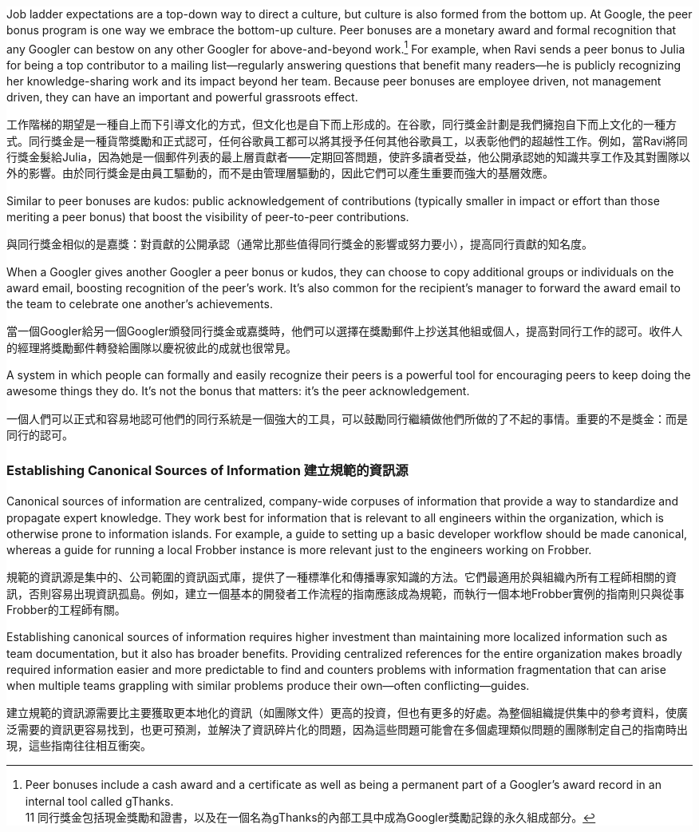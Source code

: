 Job ladder expectations are a top-down way to direct a culture, but culture is also formed from the bottom up. At Google, the peer bonus program is one way we embrace the bottom-up culture. Peer bonuses are a monetary award and formal recognition that any Googler can bestow on any other Googler for above-and-beyond work.[^11] For example, when Ravi sends a peer bonus to Julia for being a top contributor to a mailing list—regularly answering questions that benefit many readers—he is publicly recognizing her knowledge-sharing work and its impact beyond her team. Because peer bonuses are employee driven, not management driven, they can have an important and powerful grassroots effect.

工作階梯的期望是一種自上而下引導文化的方式，但文化也是自下而上形成的。在谷歌，同行獎金計劃是我們擁抱自下而上文化的一種方式。同行獎金是一種貨幣獎勵和正式認可，任何谷歌員工都可以將其授予任何其他谷歌員工，以表彰他們的超越性工作。例如，當Ravi將同行獎金髮給Julia，因為她是一個郵件列表的最上層貢獻者——定期回答問題，使許多讀者受益，他公開承認她的知識共享工作及其對團隊以外的影響。由於同行獎金是由員工驅動的，而不是由管理層驅動的，因此它們可以產生重要而強大的基層效應。

Similar to peer bonuses are kudos: public acknowledgement of contributions (typically smaller in impact or effort than those meriting a peer bonus) that boost the visibility of peer-to-peer contributions.

與同行獎金相似的是嘉獎：對貢獻的公開承認（通常比那些值得同行獎金的影響或努力要小），提高同行貢獻的知名度。

When a Googler gives another Googler a peer bonus or kudos, they can choose to copy additional groups or individuals on the award email, boosting recognition of the peer’s work. It’s also common for the recipient’s manager to forward the award email to the team to celebrate one another’s achievements.

當一個Googler給另一個Googler頒發同行獎金或嘉獎時，他們可以選擇在獎勵郵件上抄送其他組或個人，提高對同行工作的認可。收件人的經理將獎勵郵件轉發給團隊以慶祝彼此的成就也很常見。

A system in which people can formally and easily recognize their peers is a powerful tool for encouraging peers to keep doing the awesome things they do. It’s not the bonus that matters: it’s the peer acknowledgement.

一個人們可以正式和容易地認可他們的同行系統是一個強大的工具，可以鼓勵同行繼續做他們所做的了不起的事情。重要的不是獎金：而是同行的認可。

> 
> [^11]: Peer bonuses include a cash award and a certificate as well as being a permanent part of a Googler’s award record in an internal tool called gThanks.  
> 11  同行獎金包括現金獎勵和證書，以及在一個名為gThanks的內部工具中成為Googler獎勵記錄的永久組成部分。
> 

### Establishing Canonical Sources of Information 建立規範的資訊源
Canonical sources of information are centralized, company-wide corpuses of information that provide a way to standardize and propagate expert knowledge. They work best for information that is relevant to all engineers within the organization, which is otherwise prone to information islands. For example, a guide to setting up a basic developer workflow should be made canonical, whereas a guide for running a local Frobber instance is more relevant just to the engineers working on Frobber.

規範的資訊源是集中的、公司範圍的資訊函式庫，提供了一種標準化和傳播專家知識的方法。它們最適用於與組織內所有工程師相關的資訊，否則容易出現資訊孤島。例如，建立一個基本的開發者工作流程的指南應該成為規範，而執行一個本地Frobber實例的指南則只與從事Frobber的工程師有關。

Establishing canonical sources of information requires higher investment than maintaining more localized information such as team documentation, but it also has broader benefits. Providing centralized references for the entire organization makes broadly required information easier and more predictable to find and counters problems with information fragmentation that can arise when multiple teams grappling with similar problems produce their own—often conflicting—guides.

建立規範的資訊源需要比主要獲取更本地化的資訊（如團隊文件）更高的投資，但也有更多的好處。為整個組織提供集中的參考資料，使廣泛需要的資訊更容易找到，也更可預測，並解決了資訊碎片化的問題，因為這些問題可能會在多個處理類似問題的團隊制定自己的指南時出現，這些指南往往相互衝突。
